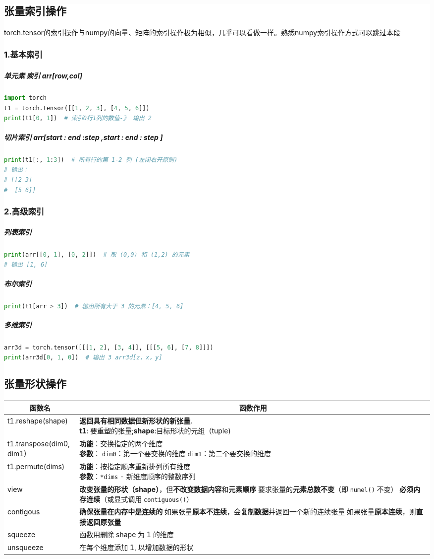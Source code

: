 ## 张量索引操作

torch.tensor的索引操作与numpy的向量、矩阵的索引操作极为相似，几乎可以看做一样。熟悉numpy索引操作方式可以跳过本段

### 1.基本索引

##### 单元素 索引 arr[row,col] 

```python
import torch
t1 = torch.tensor([[1, 2, 3], [4, 5, 6]])
print(t1[0, 1])  # 索引0行1列的数值-》 输出 2
```

##### 切片索引 arr[start : end :step ,start : end : step ]

```python
print(t1[:, 1:3])  # 所有行的第 1-2 列 (左闭右开原则)
# 输出：
# [[2 3]
#  [5 6]]
```

### 2.高级索引

##### 列表索引

```python
print(arr[[0, 1], [0, 2]])  # 取 (0,0) 和 (1,2) 的元素
# 输出 [1, 6]
```

##### 布尔索引

```python
print(t1[arr > 3])  # 输出所有大于 3 的元素：[4, 5, 6]
```

##### 多维索引

```python
arr3d = torch.tensor([[[1, 2], [3, 4]], [[[5, 6], [7, 8]]])
print(arr3d[0, 1, 0])  # 输出 3 arr3d[z，x，y]
```

## 张量形状操作

| 函数名                   | 函数作用                                                     |
| ------------------------ | ------------------------------------------------------------ |
| t1.reshape(shape)        | **返回具有相同数据但新形状的新张量**.<br> **t1**: 要重塑的张量;**shape**:目标形状的元组（tuple) |
| t1.transpose(dim0, dim1) | **功能**：交换指定的两个维度 <br>**参数**：  `dim0`：第一个要交换的维度 `dim1`：第二个要交换的维度 |
| t1.permute(dims)         | **功能**：按指定顺序重新排列所有维度<br> **参数**：`*dims` - 新维度顺序的整数序列 |
| view                     | **改变张量的形状（shape）**，但**不改变数据内容**和**元素顺序** 要求张量的**元素总数不变**（即 `numel()` 不变） **必须内存连续**（或显式调用 `contiguous()`） |
| contigous                | **确保张量在内存中是连续的** 如果张量**原本不连续**，会**复制数据**并返回一个新的连续张量 如果张量**原本连续**，则**直接返回原张量** |
| squeeze                  | 函数用删除 shape 为 1 的维度                                 |
| unsqueeze                | 在每个维度添加 1, 以增加数据的形状                           |
